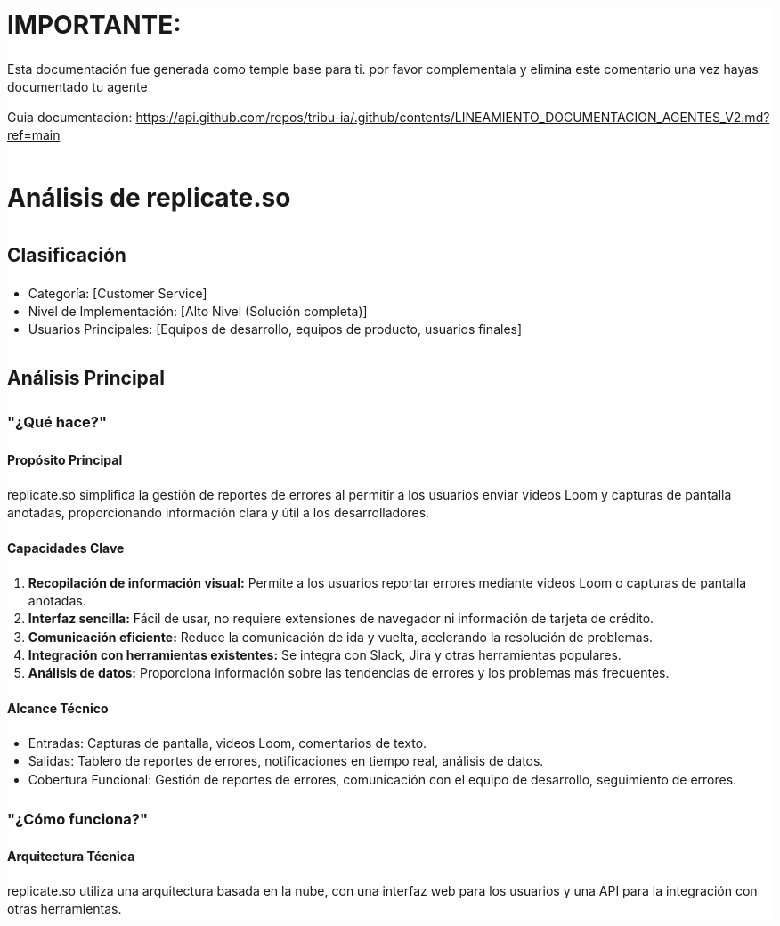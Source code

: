 # IMPORTANTE:

Esta documentación fue generada como temple base para ti. por favor complementala y elimina este comentario una vez hayas documentado tu agente

Guia documentación: https://api.github.com/repos/tribu-ia/.github/contents/LINEAMIENTO_DOCUMENTACION_AGENTES_V2.md?ref=main


# Análisis de replicate.so

## Clasificación

- Categoría:  [Customer Service]
- Nivel de Implementación:  [Alto Nivel (Solución completa)]
- Usuarios Principales:  [Equipos de desarrollo, equipos de producto, usuarios finales]

## Análisis Principal

### "¿Qué hace?"

#### Propósito Principal
replicate.so simplifica la gestión de reportes de errores al permitir a los usuarios enviar videos Loom y capturas de pantalla anotadas, proporcionando información clara y útil a los desarrolladores.

#### Capacidades Clave
1. **Recopilación de información visual:** Permite a los usuarios reportar errores mediante videos Loom o capturas de pantalla anotadas.
2. **Interfaz sencilla:** Fácil de usar, no requiere extensiones de navegador ni información de tarjeta de crédito.
3. **Comunicación eficiente:** Reduce la comunicación de ida y vuelta, acelerando la resolución de problemas.
4. **Integración con herramientas existentes:** Se integra con Slack, Jira y otras herramientas populares.
5. **Análisis de datos:** Proporciona información sobre las tendencias de errores y los problemas más frecuentes.

#### Alcance Técnico
- Entradas: Capturas de pantalla, videos Loom, comentarios de texto.
- Salidas: Tablero de reportes de errores, notificaciones en tiempo real, análisis de datos.
- Cobertura Funcional:  Gestión de reportes de errores, comunicación con el equipo de desarrollo, seguimiento de errores.

### "¿Cómo funciona?"

#### Arquitectura Técnica
replicate.so utiliza una arquitectura basada en la nube, con una interfaz web para los usuarios y una API para la integración con otras herramientas.
